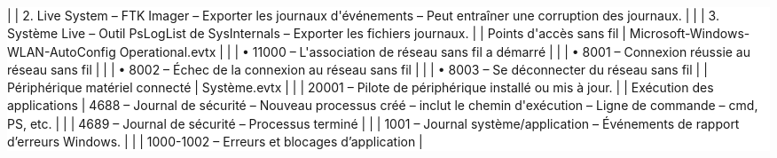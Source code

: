 |                                                                                    | 2. Live System – FTK Imager – Exporter les journaux d'événements – Peut entraîner une corruption des journaux.                                                                                                                                                                                                                                                     |
|                                                                                    | 3. Système Live – Outil PsLogList de SysInternals – Exporter les fichiers journaux.                                                                                                                                                                                                                                                                                |
| Points d'accès sans fil                                                            | Microsoft-Windows-WLAN-AutoConfig Operational.evtx                                                                                                                                                                                                                                                                                                                 |
|                                                                                    | • 11000 – L'association de réseau sans fil a démarré                                                                                                                                                                                                                                                                                                               |
|                                                                                    | • 8001 – Connexion réussie au réseau sans fil                                                                                                                                                                                                                                                                                                                      |
|                                                                                    | • 8002 – Échec de la connexion au réseau sans fil                                                                                                                                                                                                                                                                                                                  |
|                                                                                    | • 8003 – Se déconnecter du réseau sans fil                                                                                                                                                                                                                                                                                                                         |
| Périphérique matériel connecté                                                     | Système.evtx                                                                                                                                                                                                                                                                                                                                                       |
|                                                                                    | 20001 – Pilote de périphérique installé ou mis à jour.                                                                                                                                                                                                                                                                                                             |
| Exécution des applications                                                         | 4688 – Journal de sécurité – Nouveau processus créé – inclut le chemin d'exécution – Ligne de commande – cmd, PS, etc.                                                                                                                                                                                                                                             |
|                                                                                    | 4689 – Journal de sécurité – Processus terminé                                                                                                                                                                                                                                                                                                                     |
|                                                                                    | 1001 – Journal système/application – Événements de rapport d’erreurs Windows.                                                                                                                                                                                                                                                                                      |
|                                                                                    | 1000-1002 – Erreurs et blocages d’application                                                                                                                                                                                                                                                                                                                      |
